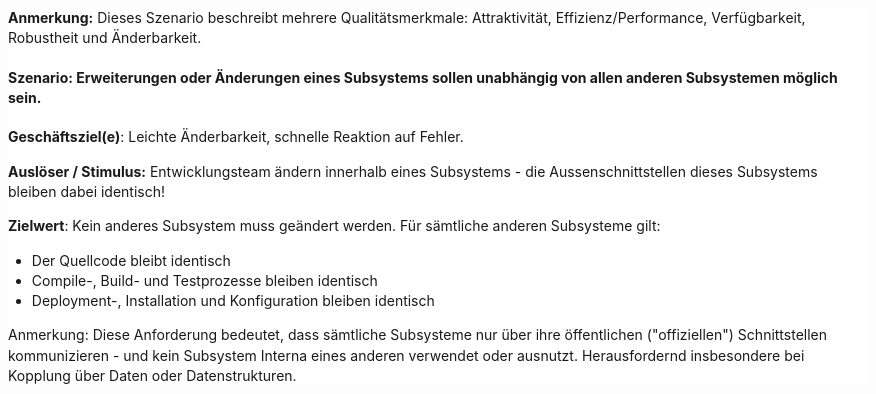 **Anmerkung:**
Dieses Szenario beschreibt mehrere Qualitätsmerkmale: Attraktivität, Effizienz/Performance, Verfügbarkeit, Robustheit und Änderbarkeit.

#### Szenario: Erweiterungen oder Änderungen eines Subsystems sollen unabhängig von allen anderen Subsystemen möglich sein. 

**Geschäftsziel(e)**:
Leichte Änderbarkeit, schnelle Reaktion auf Fehler.

**Auslöser / Stimulus:**
Entwicklungsteam ändern innerhalb eines Subsystems - die Aussenschnittstellen dieses Subsystems bleiben dabei identisch!

**Zielwert**:
Kein anderes Subsystem muss geändert werden. Für sämtliche anderen Subsysteme gilt:

- Der Quellcode bleibt identisch
- Compile-, Build- und Testprozesse bleiben identisch
- Deployment-, Installation und Konfiguration bleiben identisch

Anmerkung: Diese Anforderung bedeutet, dass sämtliche Subsysteme nur über ihre öffentlichen ("offiziellen") Schnittstellen kommunizieren - und kein Subsystem Interna eines anderen verwendet oder ausnutzt. Herausfordernd insbesondere bei Kopplung über Daten oder Datenstrukturen.

